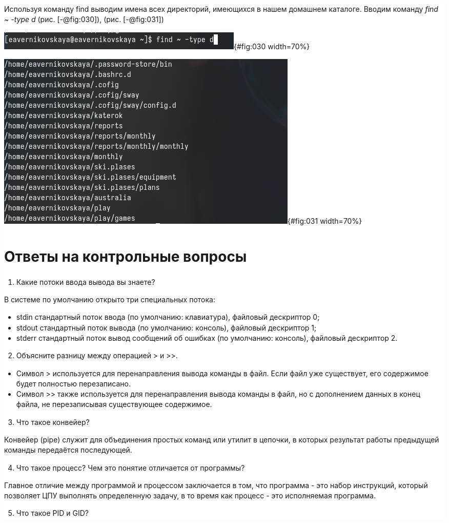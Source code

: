 Используя команду find выводим имена всех директорий, имеющихся в нашем домашнем каталоге. Вводим команду *find ~ -type d* (рис. [-@fig:030]), (рис. [-@fig:031])

![Использование команды find](image/лаба8_30.png){#fig:030 width=70%}

![Имена всех директорий в ~/](image/лаба8_31.png){#fig:031 width=70%}

# Ответы на контрольные вопросы

1. Какие потоки ввода вывода вы знаете?

В системе по умолчанию открыто три специальных потока: 
- stdin стандартный поток ввода (по умолчанию: клавиатура), файловый дескриптор 0; 
- stdout стандартный поток вывода (по умолчанию: консоль), файловый дескриптор 1; 
- stderr стандартный поток вывод сообщений об ошибках (по умолчанию: консоль), файловый дескриптор 2.

2. Объясните разницу между операцией > и >>.

- Символ > используется для перенаправления вывода команды в файл. Если файл уже существует, его содержимое будет полностью перезаписано.
- Символ >> также используется для перенаправления вывода команды в файл, но с дополнением данных в конец файла, не перезаписывая существующее содержимое.

3. Что такое конвейер?

Конвейер (pipe) служит для объединения простых команд или утилит в цепочки, в которых результат работы предыдущей команды передаётся последующей.

4. Что такое процесс? Чем это понятие отличается от программы?

Главное отличие между программой и процессом заключается в том, что программа - это набор инструкций, который позволяет ЦПУ выполнять определенную задачу, в то время как процесс - это исполняемая программа.

5. Что такое PID и GID?
